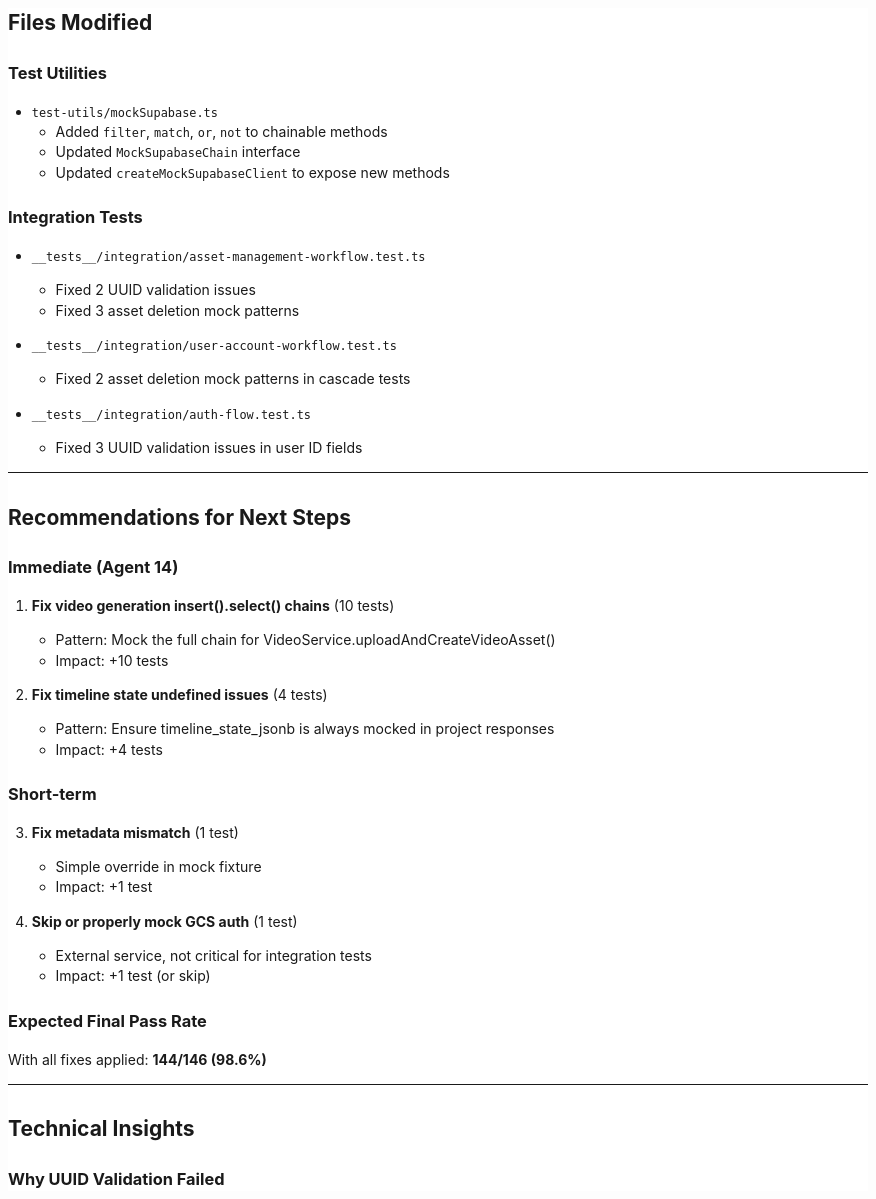 
## Files Modified

### Test Utilities
- `test-utils/mockSupabase.ts`
  - Added `filter`, `match`, `or`, `not` to chainable methods
  - Updated `MockSupabaseChain` interface
  - Updated `createMockSupabaseClient` to expose new methods

### Integration Tests
- `__tests__/integration/asset-management-workflow.test.ts`
  - Fixed 2 UUID validation issues
  - Fixed 3 asset deletion mock patterns

- `__tests__/integration/user-account-workflow.test.ts`
  - Fixed 2 asset deletion mock patterns in cascade tests

- `__tests__/integration/auth-flow.test.ts`
  - Fixed 3 UUID validation issues in user ID fields

---

## Recommendations for Next Steps

### Immediate (Agent 14)
1. **Fix video generation insert().select() chains** (10 tests)
   - Pattern: Mock the full chain for VideoService.uploadAndCreateVideoAsset()
   - Impact: +10 tests

2. **Fix timeline state undefined issues** (4 tests)
   - Pattern: Ensure timeline_state_jsonb is always mocked in project responses
   - Impact: +4 tests

### Short-term
3. **Fix metadata mismatch** (1 test)
   - Simple override in mock fixture
   - Impact: +1 test

4. **Skip or properly mock GCS auth** (1 test)
   - External service, not critical for integration tests
   - Impact: +1 test (or skip)

### Expected Final Pass Rate
With all fixes applied: **144/146 (98.6%)**

---

## Technical Insights

### Why UUID Validation Failed

